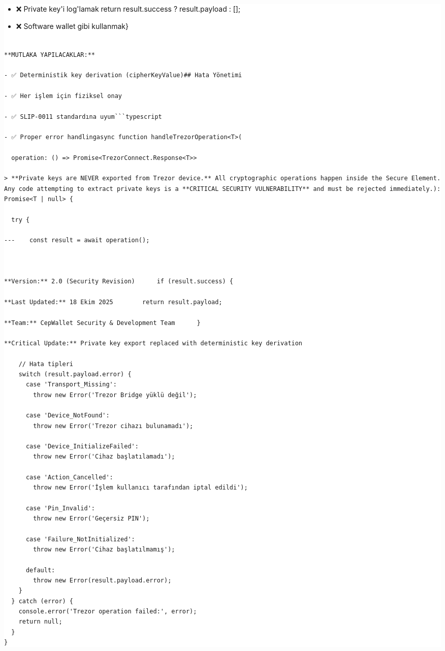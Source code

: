 - ❌ Private key'i log'lamak  return result.success ? result.payload : [];

- ❌ Software wallet gibi kullanmak}

```

**MUTLAKA YAPILACAKLAR:**

- ✅ Deterministik key derivation (cipherKeyValue)## Hata Yönetimi

- ✅ Her işlem için fiziksel onay

- ✅ SLIP-0011 standardına uyum```typescript

- ✅ Proper error handlingasync function handleTrezorOperation<T>(

  operation: () => Promise<TrezorConnect.Response<T>>

> **Private keys are NEVER exported from Trezor device.** All cryptographic operations happen inside the Secure Element. Any code attempting to extract private keys is a **CRITICAL SECURITY VULNERABILITY** and must be rejected immediately.): Promise<T | null> {

  try {

---    const result = await operation();

    

**Version:** 2.0 (Security Revision)      if (result.success) {

**Last Updated:** 18 Ekim 2025        return result.payload;

**Team:** CepWallet Security & Development Team      }

**Critical Update:** Private key export replaced with deterministic key derivation    

    // Hata tipleri
    switch (result.payload.error) {
      case 'Transport_Missing':
        throw new Error('Trezor Bridge yüklü değil');
      
      case 'Device_NotFound':
        throw new Error('Trezor cihazı bulunamadı');
      
      case 'Device_InitializeFailed':
        throw new Error('Cihaz başlatılamadı');
      
      case 'Action_Cancelled':
        throw new Error('İşlem kullanıcı tarafından iptal edildi');
      
      case 'Pin_Invalid':
        throw new Error('Geçersiz PIN');
      
      case 'Failure_NotInitialized':
        throw new Error('Cihaz başlatılmamış');
      
      default:
        throw new Error(result.payload.error);
    }
  } catch (error) {
    console.error('Trezor operation failed:', error);
    return null;
  }
}

```